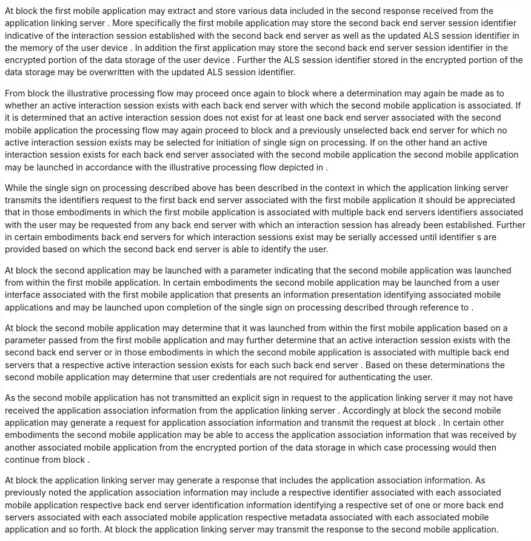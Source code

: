 At block the first mobile application may extract and store various data included in the second response received from the application linking server . More specifically the first mobile application may store the second back end server session identifier indicative of the interaction session established with the second back end server as well as the updated ALS session identifier in the memory of the user device . In addition the first application may store the second back end server session identifier in the encrypted portion of the data storage of the user device . Further the ALS session identifier stored in the encrypted portion of the data storage may be overwritten with the updated ALS session identifier.

From block the illustrative processing flow may proceed once again to block where a determination may again be made as to whether an active interaction session exists with each back end server with which the second mobile application is associated. If it is determined that an active interaction session does not exist for at least one back end server associated with the second mobile application the processing flow may again proceed to block and a previously unselected back end server for which no active interaction session exists may be selected for initiation of single sign on processing. If on the other hand an active interaction session exists for each back end server associated with the second mobile application the second mobile application may be launched in accordance with the illustrative processing flow depicted in .

While the single sign on processing described above has been described in the context in which the application linking server transmits the identifiers request to the first back end server associated with the first mobile application it should be appreciated that in those embodiments in which the first mobile application is associated with multiple back end servers identifiers associated with the user may be requested from any back end server with which an interaction session has already been established. Further in certain embodiments back end servers for which interaction sessions exist may be serially accessed until identifier s are provided based on which the second back end server is able to identify the user.

At block the second application may be launched with a parameter indicating that the second mobile application was launched from within the first mobile application. In certain embodiments the second mobile application may be launched from a user interface associated with the first mobile application that presents an information presentation identifying associated mobile applications and may be launched upon completion of the single sign on processing described through reference to .

At block the second mobile application may determine that it was launched from within the first mobile application based on a parameter passed from the first mobile application and may further determine that an active interaction session exists with the second back end server or in those embodiments in which the second mobile application is associated with multiple back end servers that a respective active interaction session exists for each such back end server . Based on these determinations the second mobile application may determine that user credentials are not required for authenticating the user.

As the second mobile application has not transmitted an explicit sign in request to the application linking server it may not have received the application association information from the application linking server . Accordingly at block the second mobile application may generate a request for application association information and transmit the request at block . In certain other embodiments the second mobile application may be able to access the application association information that was received by another associated mobile application from the encrypted portion of the data storage in which case processing would then continue from block .

At block the application linking server may generate a response that includes the application association information. As previously noted the application association information may include a respective identifier associated with each associated mobile application respective back end server identification information identifying a respective set of one or more back end servers associated with each associated mobile application respective metadata associated with each associated mobile application and so forth. At block the application linking server may transmit the response to the second mobile application.
